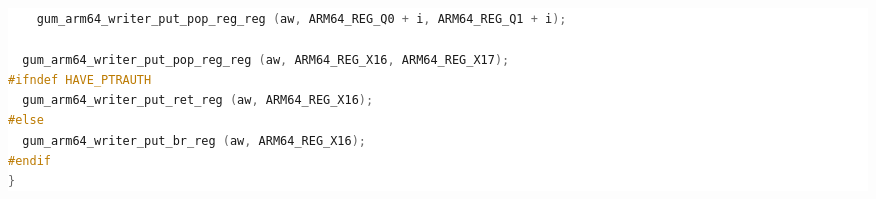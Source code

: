 ```c
    gum_arm64_writer_put_pop_reg_reg (aw, ARM64_REG_Q0 + i, ARM64_REG_Q1 + i);

  gum_arm64_writer_put_pop_reg_reg (aw, ARM64_REG_X16, ARM64_REG_X17);
#ifndef HAVE_PTRAUTH
  gum_arm64_writer_put_ret_reg (aw, ARM64_REG_X16);
#else
  gum_arm64_writer_put_br_reg (aw, ARM64_REG_X16);
#endif
}
```